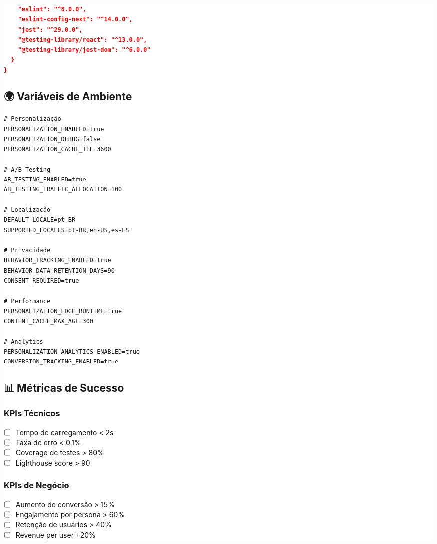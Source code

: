 ```json
    "eslint": "^8.0.0",
    "eslint-config-next": "^14.0.0",
    "jest": "^29.0.0",
    "@testing-library/react": "^13.0.0",
    "@testing-library/jest-dom": "^6.0.0"
  }
}
```

## 🌍 Variáveis de Ambiente

```env
# Personalização
PERSONALIZATION_ENABLED=true
PERSONALIZATION_DEBUG=false
PERSONALIZATION_CACHE_TTL=3600

# A/B Testing
AB_TESTING_ENABLED=true
AB_TESTING_TRAFFIC_ALLOCATION=100

# Localização
DEFAULT_LOCALE=pt-BR
SUPPORTED_LOCALES=pt-BR,en-US,es-ES

# Privacidade
BEHAVIOR_TRACKING_ENABLED=true
BEHAVIOR_DATA_RETENTION_DAYS=90
CONSENT_REQUIRED=true

# Performance
PERSONALIZATION_EDGE_RUNTIME=true
CONTENT_CACHE_MAX_AGE=300

# Analytics
PERSONALIZATION_ANALYTICS_ENABLED=true
CONVERSION_TRACKING_ENABLED=true
```

## 📊 Métricas de Sucesso

### KPIs Técnicos
- [ ] Tempo de carregamento < 2s
- [ ] Taxa de erro < 0.1%
- [ ] Coverage de testes > 80%
- [ ] Lighthouse score > 90

### KPIs de Negócio
- [ ] Aumento de conversão > 15%
- [ ] Engajamento por persona > 60%
- [ ] Retenção de usuários > 40%
- [ ] Revenue per user +20%

